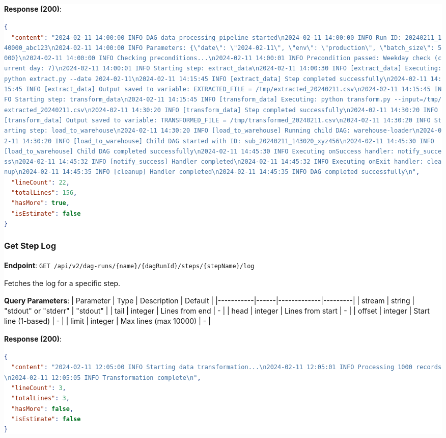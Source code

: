 **Response (200)**:
```json
{
  "content": "2024-02-11 14:00:00 INFO DAG data_processing_pipeline started\n2024-02-11 14:00:00 INFO Run ID: 20240211_140000_abc123\n2024-02-11 14:00:00 INFO Parameters: {\"date\": \"2024-02-11\", \"env\": \"production\", \"batch_size\": 5000}\n2024-02-11 14:00:00 INFO Checking preconditions...\n2024-02-11 14:00:01 INFO Precondition passed: Weekday check (current day: 7)\n2024-02-11 14:00:01 INFO Starting step: extract_data\n2024-02-11 14:00:30 INFO [extract_data] Executing: python extract.py --date 2024-02-11\n2024-02-11 14:15:45 INFO [extract_data] Step completed successfully\n2024-02-11 14:15:45 INFO [extract_data] Output saved to variable: EXTRACTED_FILE = /tmp/extracted_20240211.csv\n2024-02-11 14:15:45 INFO Starting step: transform_data\n2024-02-11 14:15:45 INFO [transform_data] Executing: python transform.py --input=/tmp/extracted_20240211.csv\n2024-02-11 14:30:20 INFO [transform_data] Step completed successfully\n2024-02-11 14:30:20 INFO [transform_data] Output saved to variable: TRANSFORMED_FILE = /tmp/transformed_20240211.csv\n2024-02-11 14:30:20 INFO Starting step: load_to_warehouse\n2024-02-11 14:30:20 INFO [load_to_warehouse] Running child DAG: warehouse-loader\n2024-02-11 14:30:20 INFO [load_to_warehouse] Child DAG started with ID: sub_20240211_143020_xyz456\n2024-02-11 14:45:30 INFO [load_to_warehouse] Child DAG completed successfully\n2024-02-11 14:45:30 INFO Executing onSuccess handler: notify_success\n2024-02-11 14:45:32 INFO [notify_success] Handler completed\n2024-02-11 14:45:32 INFO Executing onExit handler: cleanup\n2024-02-11 14:45:35 INFO [cleanup] Handler completed\n2024-02-11 14:45:35 INFO DAG completed successfully\n",
  "lineCount": 22,
  "totalLines": 156,
  "hasMore": true,
  "isEstimate": false
}
```

### Get Step Log

**Endpoint**: `GET /api/v2/dag-runs/{name}/{dagRunId}/steps/{stepName}/log`

Fetches the log for a specific step.

**Query Parameters**:
| Parameter | Type | Description | Default |
|-----------|------|-------------|---------|
| stream | string | "stdout" or "stderr" | "stdout" |
| tail | integer | Lines from end | - |
| head | integer | Lines from start | - |
| offset | integer | Start line (1-based) | - |
| limit | integer | Max lines (max 10000) | - |

**Response (200)**:
```json
{
  "content": "2024-02-11 12:05:00 INFO Starting data transformation...\n2024-02-11 12:05:01 INFO Processing 1000 records\n2024-02-11 12:05:05 INFO Transformation complete\n",
  "lineCount": 3,
  "totalLines": 3,
  "hasMore": false,
  "isEstimate": false
}
```
